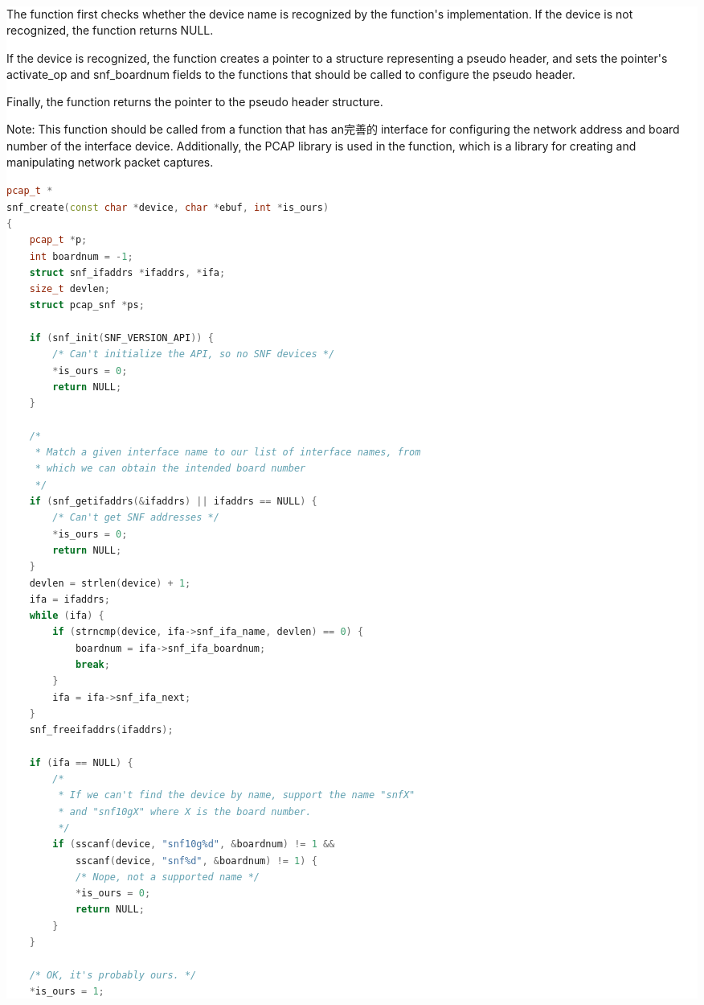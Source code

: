 The function first checks whether the device name is recognized by the function's implementation. If the device is not recognized, the function returns NULL.

If the device is recognized, the function creates a pointer to a structure representing a pseudo header, and sets the pointer's activate\_op and snf\_boardnum fields to the functions that should be called to configure the pseudo header.

Finally, the function returns the pointer to the pseudo header structure.

Note: This function should be called from a function that has an完善的 interface for configuring the network address and board number of the interface device. Additionally, the PCAP library is used in the function, which is a library for creating and manipulating network packet captures.


```cpp
pcap_t *
snf_create(const char *device, char *ebuf, int *is_ours)
{
	pcap_t *p;
	int boardnum = -1;
	struct snf_ifaddrs *ifaddrs, *ifa;
	size_t devlen;
	struct pcap_snf *ps;

	if (snf_init(SNF_VERSION_API)) {
		/* Can't initialize the API, so no SNF devices */
		*is_ours = 0;
		return NULL;
	}

	/*
	 * Match a given interface name to our list of interface names, from
	 * which we can obtain the intended board number
	 */
	if (snf_getifaddrs(&ifaddrs) || ifaddrs == NULL) {
		/* Can't get SNF addresses */
		*is_ours = 0;
		return NULL;
	}
	devlen = strlen(device) + 1;
	ifa = ifaddrs;
	while (ifa) {
		if (strncmp(device, ifa->snf_ifa_name, devlen) == 0) {
			boardnum = ifa->snf_ifa_boardnum;
			break;
		}
		ifa = ifa->snf_ifa_next;
	}
	snf_freeifaddrs(ifaddrs);

	if (ifa == NULL) {
		/*
		 * If we can't find the device by name, support the name "snfX"
		 * and "snf10gX" where X is the board number.
		 */
		if (sscanf(device, "snf10g%d", &boardnum) != 1 &&
		    sscanf(device, "snf%d", &boardnum) != 1) {
			/* Nope, not a supported name */
			*is_ours = 0;
			return NULL;
		}
	}

	/* OK, it's probably ours. */
	*is_ours = 1;

```